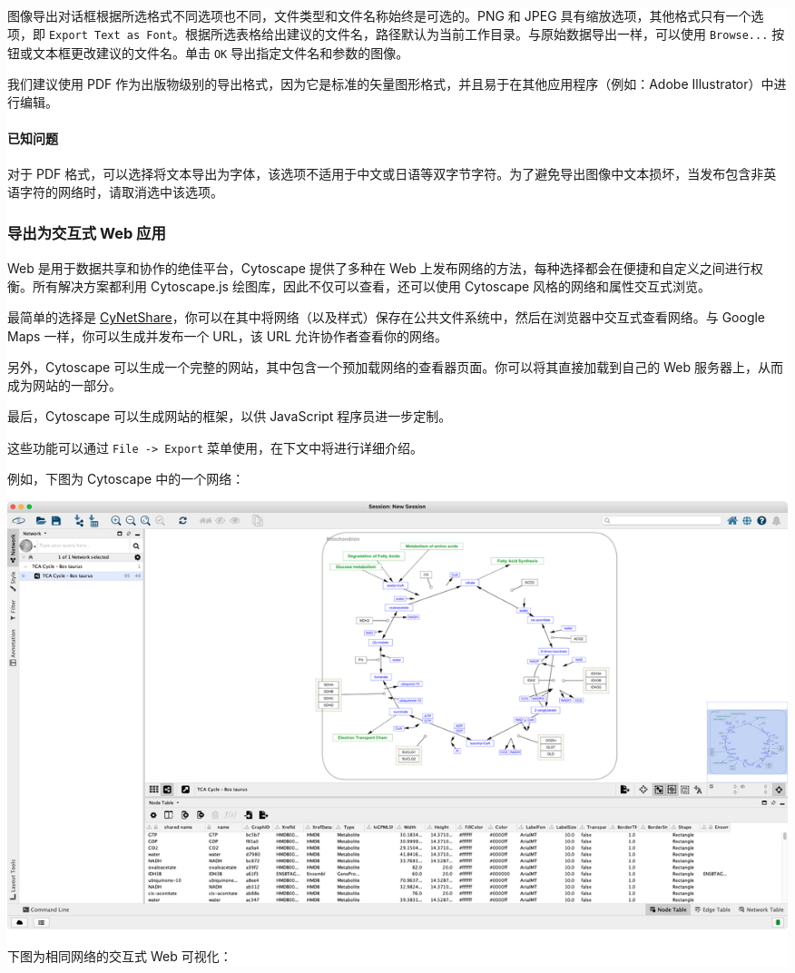 图像导出对话框根据所选格式不同选项也不同，文件类型和文件名称始终是可选的。PNG 和 JPEG 具有缩放选项，其他格式只有一个选项，即 `Export Text as Font`。根据所选表格给出建议的文件名，路径默认为当前工作目录。与原始数据导出一样，可以使用 `Browse...` 按钮或文本框更改建议的文件名。单击 `OK` 导出指定文件名和参数的图像。

我们建议使用 PDF 作为出版物级别的导出格式，因为它是标准的矢量图形格式，并且易于在其他应用程序（例如：Adobe Illustrator）中进行编辑。

#### 已知问题

对于 PDF 格式，可以选择将文本导出为字体，该选项不适用于中文或日语等双字节字符。为了避免导出图像中文本损坏，当发布包含非英语字符的网络时，请取消选中该选项。

### 导出为交互式 Web 应用

Web 是用于数据共享和协作的绝佳平台，Cytoscape 提供了多种在 Web 上发布网络的方法，每种选择都会在便捷和自定义之间进行权衡。所有解决方案都利用 Cytoscape.js 绘图库，因此不仅可以查看，还可以使用 Cytoscape 风格的网络和属性交互式浏览。

最简单的选择是 [CyNetShare](/export-your-data#通过-cynetshare-共享)，你可以在其中将网络（以及样式）保存在公共文件系统中，然后在浏览器中交互式查看网络。与 Google Maps 一样，你可以生成并发布一个 URL，该 URL 允许协作者查看你的网络。

另外，Cytoscape 可以生成一个完整的网站，其中包含一个预加载网络的查看器页面。你可以将其直接加载到自己的 Web 服务器上，从而成为网站的一部分。

最后，Cytoscape 可以生成网站的框架，以供 JavaScript 程序员进一步定制。

这些功能可以通过 `File -> Export` 菜单使用，在下文中将进行详细介绍。

例如，下图为 Cytoscape 中的一个网络：

![](images/export-your-data/web-export-original.png)

下图为相同网络的交互式 Web 可视化：
